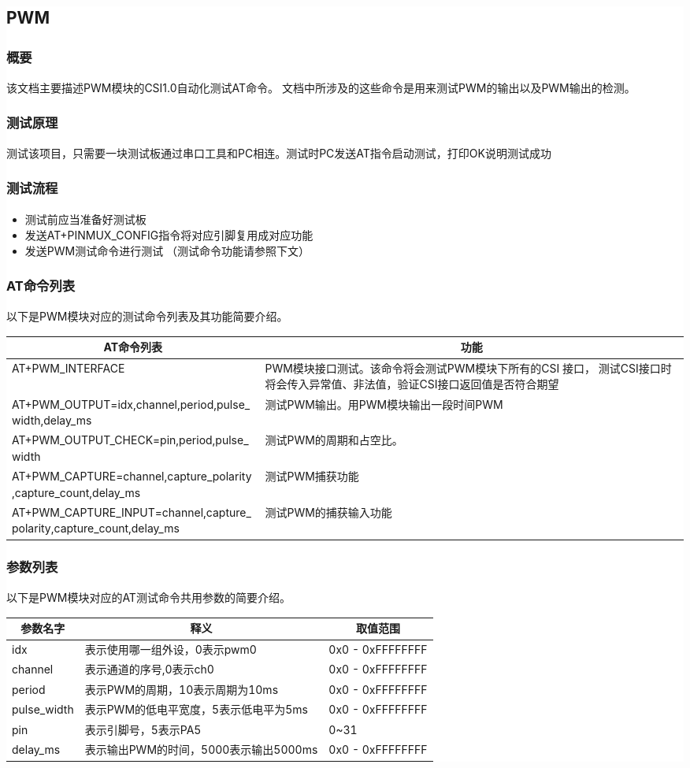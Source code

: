 ## PWM

### 概要

该文档主要描述PWM模块的CSI1.0自动化测试AT命令。 文档中所涉及的这些命令是用来测试PWM的输出以及PWM输出的检测。



### 测试原理

测试该项目，只需要一块测试板通过串口工具和PC相连。测试时PC发送AT指令启动测试，打印OK说明测试成功



### 测试流程

- 测试前应当准备好测试板
- 发送AT+PINMUX_CONFIG指令将对应引脚复用成对应功能
- 发送PWM测试命令进行测试 （测试命令功能请参照下文）



### AT命令列表

以下是PWM模块对应的测试命令列表及其功能简要介绍。



| AT命令列表                                            | 功能                                                         |
| ----------------------------------------------------- | ------------------------------------------------------------ |
| AT+PWM_INTERFACE                                      | PWM模块接口测试。该命令将会测试PWM模块下所有的CSI 接口， 测试CSI接口时将会传入异常值、非法值，验证CSI接口返回值是否符合期望 |
| AT+PWM_OUTPUT=idx,channel,period,pulse_width,delay_ms | 测试PWM输出。用PWM模块输出一段时间PWM                        |
| AT+PWM_OUTPUT_CHECK=pin,period,pulse_width            | 测试PWM的周期和占空比。                                      |
| AT+PWM_CAPTURE=channel,capture_polarity,capture_count,delay_ms | 测试PWM捕获功能                        |
| AT+PWM_CAPTURE_INPUT=channel,capture_polarity,capture_count,delay_ms | 测试PWM的捕获输入功能                                      |


### 参数列表

以下是PWM模块对应的AT测试命令共用参数的简要介绍。

| 参数名字    | 释义                                  | 取值范围         |
| ----------- | ------------------------------------- | ---------------- |
| idx         | 表示使用哪一组外设，0表示pwm0         | 0x0 - 0xFFFFFFFF |
| channel     | 表示通道的序号,0表示ch0<br>           | 0x0 - 0xFFFFFFFF |
| period      | 表示PWM的周期，10表示周期为10ms       | 0x0 - 0xFFFFFFFF |
| pulse_width | 表示PWM的低电平宽度，5表示低电平为5ms | 0x0 - 0xFFFFFFFF |
| pin         | 表示引脚号，5表示PA5                  | 0~31             |
| delay_ms    | 表示输出PWM的时间，5000表示输出5000ms | 0x0 - 0xFFFFFFFF |
